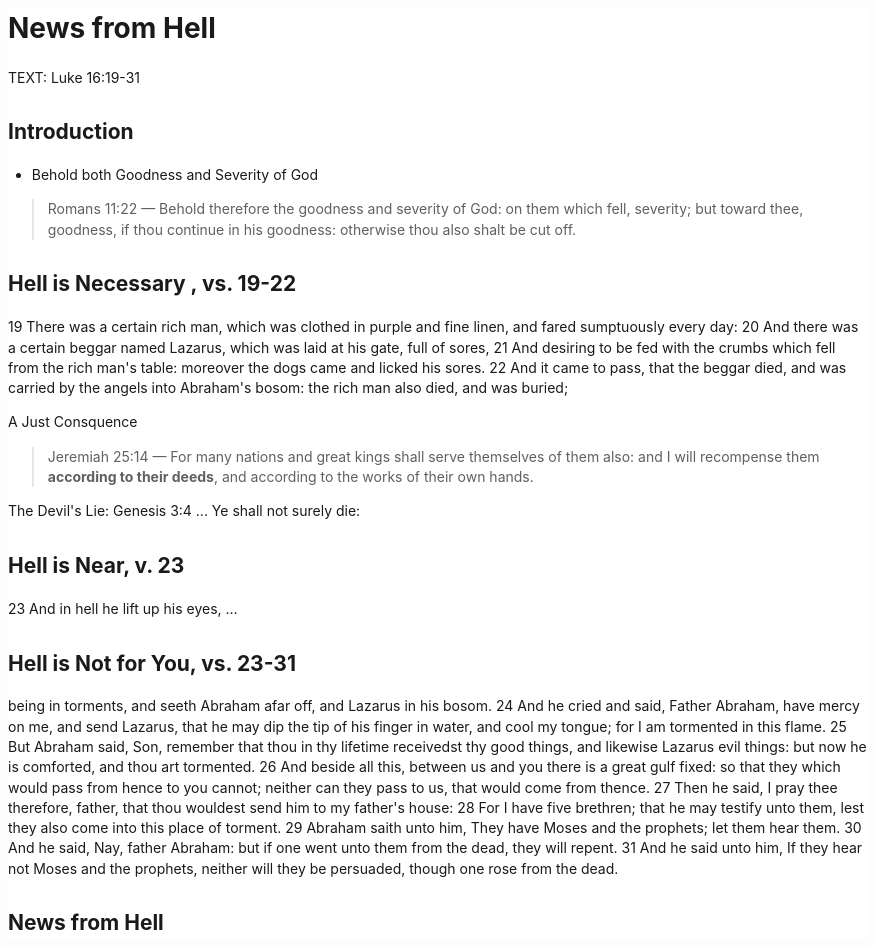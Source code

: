 # News from Hell

TEXT: Luke 16:19-31

## Introduction

- Behold both Goodness and Severity of God

> Romans 11:22 &mdash; Behold therefore the goodness and severity of God: on them which fell, severity; but toward thee, goodness, if thou continue in his goodness: otherwise thou also shalt be cut off.

## Hell is Necessary , vs. 19-22

19 There was a certain rich man, which was clothed in purple and fine linen, and fared sumptuously every day:
20 And there was a certain beggar named Lazarus, which was laid at his gate, full of sores,
21 And desiring to be fed with the crumbs which fell from the rich man's table: moreover the dogs came and licked his sores.
22 And it came to pass, that the beggar died, and was carried by the angels into Abraham's bosom: the rich man also died, and was buried;

A Just Consquence

> Jeremiah 25:14 &mdash; For many nations and great kings shall serve themselves of them also: and I will recompense them **according to their deeds**, and according to the works of their own hands.

The Devil's Lie: Genesis 3:4 ... Ye shall not surely die:

## Hell is Near, v. 23

23 And in hell he lift up his eyes, ...

## Hell is Not for You, vs. 23-31

 being in torments, and seeth Abraham afar off, and Lazarus in his bosom.
24 And he cried and said, Father Abraham, have mercy on me, and send Lazarus, that he may dip the tip of his finger in water, and cool my tongue; for I am tormented in this flame.
25 But Abraham said, Son, remember that thou in thy lifetime receivedst thy good things, and likewise Lazarus evil things: but now he is comforted, and thou art tormented.
26 And beside all this, between us and you there is a great gulf fixed: so that they which would pass from hence to you cannot; neither can they pass to us, that would come from thence.
27 Then he said, I pray thee therefore, father, that thou wouldest send him to my father's house:
28 For I have five brethren; that he may testify unto them, lest they also come into this place of torment.
29 Abraham saith unto him, They have Moses and the prophets; let them hear them.
30 And he said, Nay, father Abraham: but if one went unto them from the dead, they will repent.
31 And he said unto him, If they hear not Moses and the prophets, neither will they be persuaded, though one rose from the dead.

## News from Hell
